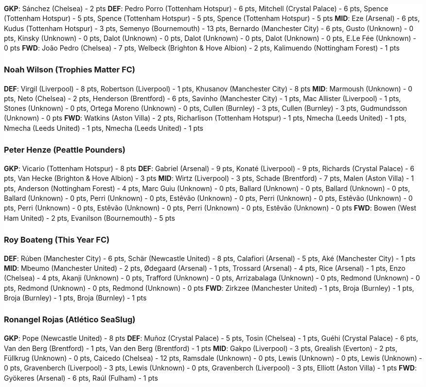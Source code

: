 **GKP**: Sánchez (Chelsea) - 2 pts
**DEF**: Pedro Porro (Tottenham Hotspur) - 6 pts, Mitchell (Crystal Palace) - 6 pts, Spence (Tottenham Hotspur) - 5 pts, Spence (Tottenham Hotspur) - 5 pts, Spence (Tottenham Hotspur) - 5 pts
**MID**: Eze (Arsenal) - 6 pts, Kudus (Tottenham Hotspur) - 3 pts, Semenyo (Bournemouth) - 13 pts, Bernardo (Manchester City) - 6 pts, Gusto (Unknown) - 0 pts, Kinsky (Unknown) - 0 pts, Dalot (Unknown) - 0 pts, Dalot (Unknown) - 0 pts, Dalot (Unknown) - 0 pts, E.Le Fée (Unknown) - 0 pts
**FWD**: João Pedro (Chelsea) - 7 pts, Welbeck (Brighton & Hove Albion) - 2 pts, Kalimuendo (Nottingham Forest) - 1 pts

### Noah Wilson (Trophies Matter FC)

**DEF**: Virgil (Liverpool) - 8 pts, Robertson (Liverpool) - 1 pts, Khusanov (Manchester City) - 8 pts
**MID**: Marmoush (Unknown) - 0 pts, Neto (Chelsea) - 2 pts, Henderson (Brentford) - 6 pts, Savinho (Manchester City) - 1 pts, Mac Allister (Liverpool) - 1 pts, Stones (Unknown) - 0 pts, Ortega Moreno (Unknown) - 0 pts, Cullen (Burnley) - 3 pts, Cullen (Burnley) - 3 pts, Gudmundsson (Unknown) - 0 pts
**FWD**: Watkins (Aston Villa) - 2 pts, Richarlison (Tottenham Hotspur) - 1 pts, Nmecha (Leeds United) - 1 pts, Nmecha (Leeds United) - 1 pts, Nmecha (Leeds United) - 1 pts

### Peter Henze (Peattle Pounders)

**GKP**: Vicario (Tottenham Hotspur) - 8 pts
**DEF**: Gabriel (Arsenal) - 9 pts, Konaté (Liverpool) - 9 pts, Richards (Crystal Palace) - 6 pts, Van Hecke (Brighton & Hove Albion) - 3 pts
**MID**: Wirtz (Liverpool) - 3 pts, Schade (Brentford) - 7 pts, Malen (Aston Villa) - 1 pts, Anderson (Nottingham Forest) - 4 pts, Marc Guiu (Unknown) - 0 pts, Ballard (Unknown) - 0 pts, Ballard (Unknown) - 0 pts, Ballard (Unknown) - 0 pts, Perri (Unknown) - 0 pts, Estêvão (Unknown) - 0 pts, Perri (Unknown) - 0 pts, Estêvão (Unknown) - 0 pts, Perri (Unknown) - 0 pts, Estêvão (Unknown) - 0 pts, Perri (Unknown) - 0 pts, Estêvão (Unknown) - 0 pts
**FWD**: Bowen (West Ham United) - 2 pts, Evanilson (Bournemouth) - 5 pts

### Roy Boateng (This Year FC)

**DEF**: Rúben (Manchester City) - 6 pts, Schär (Newcastle United) - 8 pts, Calafiori (Arsenal) - 5 pts, Aké (Manchester City) - 1 pts
**MID**: Mbeumo (Manchester United) - 2 pts, Ødegaard (Arsenal) - 1 pts, Trossard (Arsenal) - 4 pts, Rice (Arsenal) - 1 pts, Enzo (Chelsea) - 4 pts, Akanji (Unknown) - 0 pts, Trafford (Unknown) - 0 pts, Arrizabalaga (Unknown) - 0 pts, Redmond (Unknown) - 0 pts, Redmond (Unknown) - 0 pts, Redmond (Unknown) - 0 pts
**FWD**: Zirkzee (Manchester United) - 1 pts, Broja (Burnley) - 1 pts, Broja (Burnley) - 1 pts, Broja (Burnley) - 1 pts

### Ronangel Rojas (Atlético SeaSlug)

**GKP**: Pope (Newcastle United) - 8 pts
**DEF**: Muñoz (Crystal Palace) - 5 pts, Tosin (Chelsea) - 1 pts, Guéhi (Crystal Palace) - 6 pts, Van den Berg (Brentford) - 1 pts, Van den Berg (Brentford) - 1 pts
**MID**: Gakpo (Liverpool) - 3 pts, Grealish (Everton) - 2 pts, Füllkrug (Unknown) - 0 pts, Caicedo (Chelsea) - 12 pts, Ramsdale (Unknown) - 0 pts, Lewis (Unknown) - 0 pts, Lewis (Unknown) - 0 pts, Gravenberch (Liverpool) - 3 pts, Lewis (Unknown) - 0 pts, Gravenberch (Liverpool) - 3 pts, Elliott (Aston Villa) - 1 pts
**FWD**: Gyökeres (Arsenal) - 6 pts, Raúl (Fulham) - 1 pts
